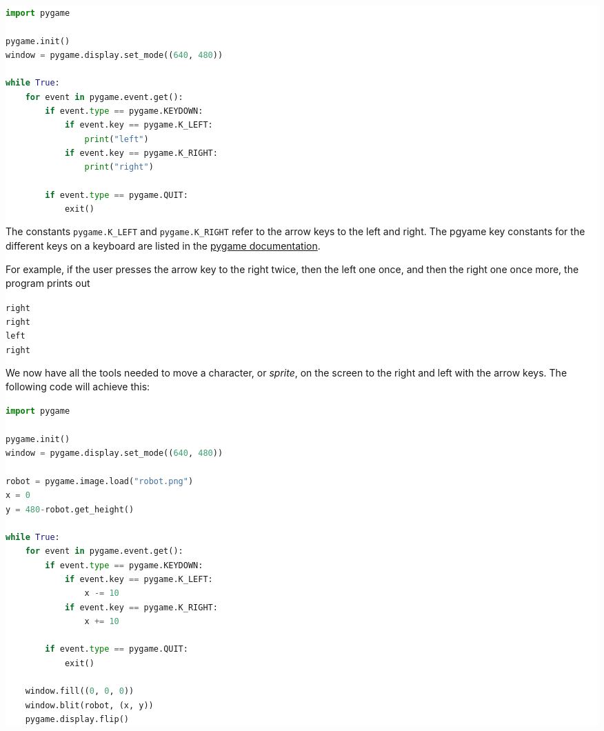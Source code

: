 ```python
import pygame

pygame.init()
window = pygame.display.set_mode((640, 480))

while True:
    for event in pygame.event.get():
        if event.type == pygame.KEYDOWN:
            if event.key == pygame.K_LEFT:
                print("left")
            if event.key == pygame.K_RIGHT:
                print("right")

        if event.type == pygame.QUIT:
            exit()
```

The constants `pygame.K_LEFT` and `pygame.K_RIGHT` refer to the arrow keys to the left and right. The pgyame key constants for the different keys on a keyboard are listed in the [pygame documentation](https://www.pygame.org/docs/ref/key.html#key-constants-label).

For example, if the user presses the arrow key to the right twice, then the left one once, and then the right one once more, the program prints out

```x
right
right
left
right
```

We now have all the tools needed to move a character, or _sprite_, on the screen to the right and left with the arrow keys. The following code will achieve this:

```python
import pygame

pygame.init()
window = pygame.display.set_mode((640, 480))

robot = pygame.image.load("robot.png")
x = 0
y = 480-robot.get_height()

while True:
    for event in pygame.event.get():
        if event.type == pygame.KEYDOWN:
            if event.key == pygame.K_LEFT:
                x -= 10
            if event.key == pygame.K_RIGHT:
                x += 10

        if event.type == pygame.QUIT:
            exit()

    window.fill((0, 0, 0))
    window.blit(robot, (x, y))
    pygame.display.flip()
```
